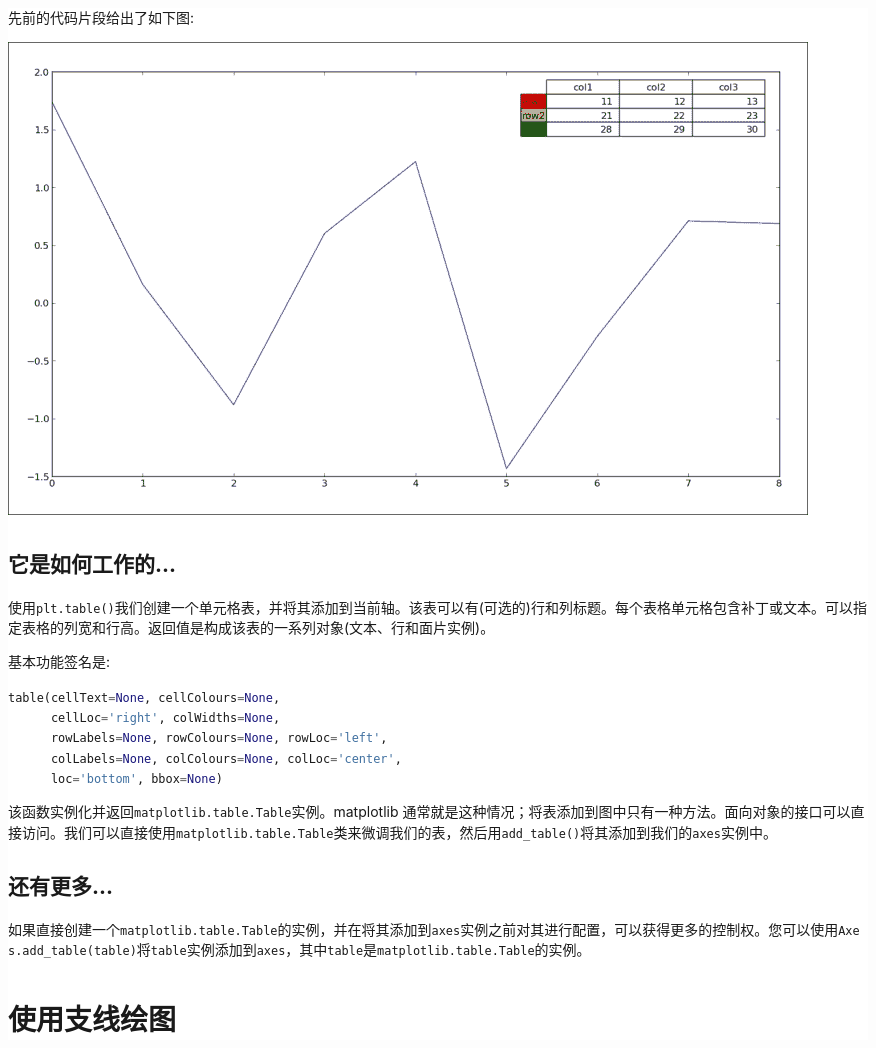 先前的代码片段给出了如下图:

![How to do it...](img/3367OS_04_02.jpg)

## 它是如何工作的...

使用`plt.table()`我们创建一个单元格表，并将其添加到当前轴。该表可以有(可选的)行和列标题。每个表格单元格包含补丁或文本。可以指定表格的列宽和行高。返回值是构成该表的一系列对象(文本、行和面片实例)。

基本功能签名是:

```py
table(cellText=None, cellColours=None,
      cellLoc='right', colWidths=None,
      rowLabels=None, rowColours=None, rowLoc='left',
      colLabels=None, colColours=None, colLoc='center',
      loc='bottom', bbox=None)
```

该函数实例化并返回`matplotlib.table.Table`实例。matplotlib 通常就是这种情况；将表添加到图中只有一种方法。面向对象的接口可以直接访问。我们可以直接使用`matplotlib.table.Table`类来微调我们的表，然后用`add_table()`将其添加到我们的`axes`实例中。

## 还有更多...

如果直接创建一个`matplotlib.table.Table`的实例，并在将其添加到`axes`实例之前对其进行配置，可以获得更多的控制权。您可以使用`Axes.add_table(table)`将`table`实例添加到`axes`，其中`table`是`matplotlib.table.Table`的实例。

# 使用支线绘图
